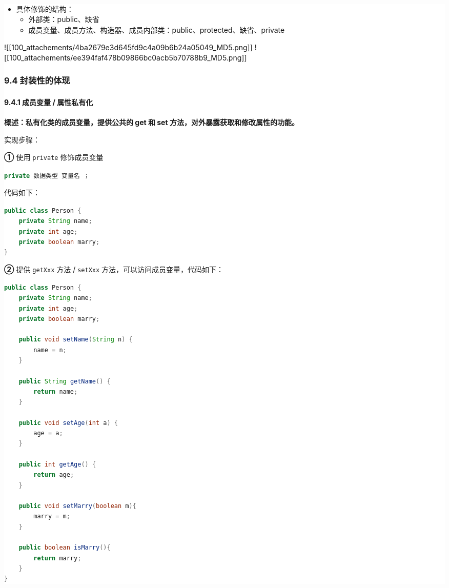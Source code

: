 - 具体修饰的结构：
    - 外部类：public、缺省
    - 成员变量、成员方法、构造器、成员内部类：public、protected、缺省、private

![[100_attachements/4ba2679e3d645fd9c4a09b6b24a05049_MD5.png]] ![[100_attachements/ee394faf478b09866bc0acb5b70788b9_MD5.png]]

### 9.4 封装性的体现

#### 9.4.1 成员变量 / 属性私有化

**概述：私有化类的成员变量，提供公共的 get 和 set 方法，对外暴露获取和修改属性的功能。**

实现步骤：

**①** 使用 `private` 修饰成员变量

```java
private 数据类型 变量名 ；
```

代码如下：

```java
public class Person {
    private String name;
  	private int age;
    private boolean marry;
}
```

**②** 提供 `getXxx` 方法 / `setXxx` 方法，可以访问成员变量，代码如下：

```java
public class Person {
    private String name;
  	private int age;
    private boolean marry;

	public void setName(String n) {
		name = n;
    }

    public String getName() {
        return name;
	}

    public void setAge(int a) {
        age = a;
    }

    public int getAge() {
        return age;
    }
    
    public void setMarry(boolean m){
        marry = m;
    }
    
    public boolean isMarry(){
        return marry;
    }
}
```
